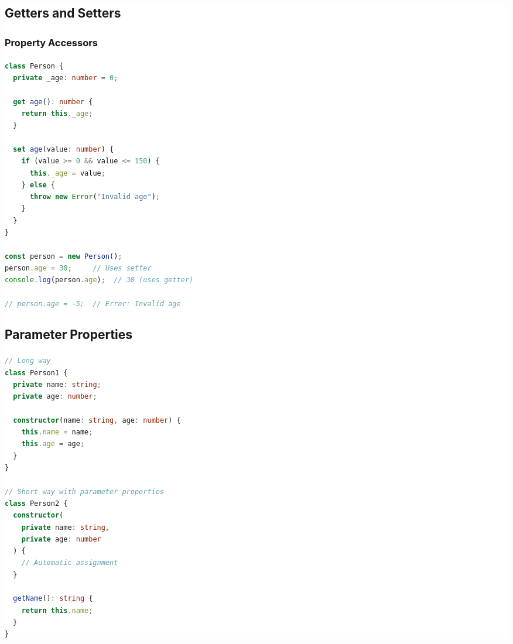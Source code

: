 ## Getters and Setters

### Property Accessors

```typescript
class Person {
  private _age: number = 0;
  
  get age(): number {
    return this._age;
  }
  
  set age(value: number) {
    if (value >= 0 && value <= 150) {
      this._age = value;
    } else {
      throw new Error("Invalid age");
    }
  }
}

const person = new Person();
person.age = 30;     // Uses setter
console.log(person.age);  // 30 (uses getter)

// person.age = -5;  // Error: Invalid age
```

## Parameter Properties

```typescript
// Long way
class Person1 {
  private name: string;
  private age: number;
  
  constructor(name: string, age: number) {
    this.name = name;
    this.age = age;
  }
}

// Short way with parameter properties
class Person2 {
  constructor(
    private name: string,
    private age: number
  ) {
    // Automatic assignment
  }
  
  getName(): string {
    return this.name;
  }
}
```
